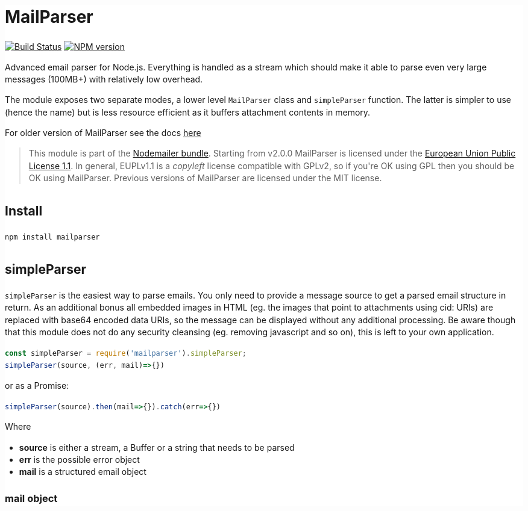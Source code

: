 # MailParser

[![Build Status](https://api.travis-ci.org/andris9/mailparser.svg)](http://travis-ci.org/andris9/mailparser) [![NPM version](https://badge.fury.io/js/mailparser.svg)](http://badge.fury.io/js/mailparser)

Advanced email parser for Node.js. Everything is handled as a stream which should make it able to parse even very large messages (100MB+) with relatively low overhead.

The module exposes two separate modes, a lower level `MailParser` class and `simpleParser` function. The latter is simpler to use (hence the name) but is less resource efficient as it buffers attachment contents in memory.

For older version of MailParser see the docs [here](https://github.com/andris9/mailparser/blob/b8488c5b6a73920b58bcd2f62a5c3be115940fe4/README.md)

> This module is part of the [Nodemailer bundle](https://nodemailer.com/about/pricing/). Starting from v2.0.0 MailParser is licensed under the [European Union Public License 1.1](http://ec.europa.eu/idabc/eupl.html). In general, EUPLv1.1 is a _copyleft_ license compatible with GPLv2, so if you're OK using GPL then you should be OK using MailParser. Previous versions of MailParser are licensed under the MIT license.

## Install

```
npm install mailparser
```

## simpleParser

`simpleParser` is the easiest way to parse emails. You only need to provide a message source to get a parsed email structure in return. As an additional bonus all embedded images in HTML (eg. the images that point to attachments using cid: URIs) are replaced with base64 encoded data URIs, so the message can be displayed without any additional processing. Be aware though that this module does not do any security cleansing (eg. removing javascript and so on), this is left to your own application.

```javascript
const simpleParser = require('mailparser').simpleParser;
simpleParser(source, (err, mail)=>{})
```

or as a Promise:

```javascript
simpleParser(source).then(mail=>{}).catch(err=>{})
```

Where

- **source** is either a stream, a Buffer or a string that needs to be parsed
- **err** is the possible error object
- **mail** is a structured email object

### mail object

